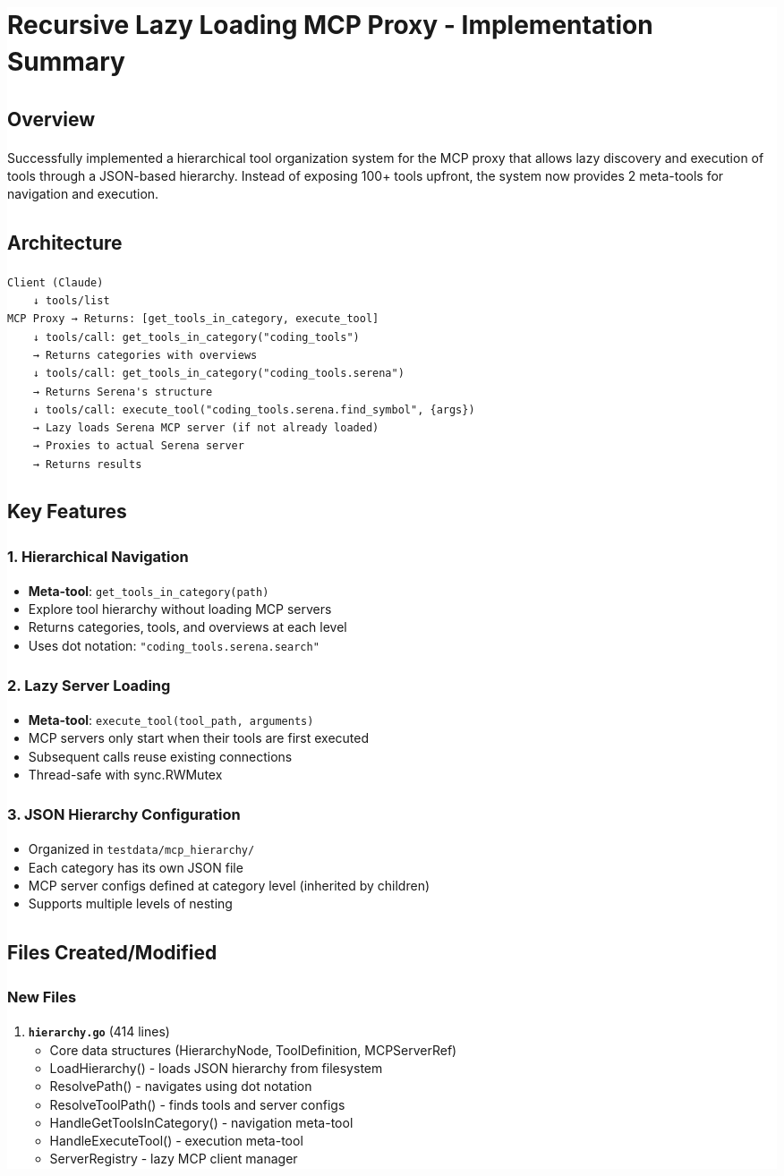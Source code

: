 # Recursive Lazy Loading MCP Proxy - Implementation Summary

## Overview

Successfully implemented a hierarchical tool organization system for the MCP proxy that allows lazy discovery and execution of tools through a JSON-based hierarchy. Instead of exposing 100+ tools upfront, the system now provides 2 meta-tools for navigation and execution.

## Architecture

```
Client (Claude)
    ↓ tools/list
MCP Proxy → Returns: [get_tools_in_category, execute_tool]
    ↓ tools/call: get_tools_in_category("coding_tools")
    → Returns categories with overviews
    ↓ tools/call: get_tools_in_category("coding_tools.serena")
    → Returns Serena's structure
    ↓ tools/call: execute_tool("coding_tools.serena.find_symbol", {args})
    → Lazy loads Serena MCP server (if not already loaded)
    → Proxies to actual Serena server
    → Returns results
```

## Key Features

### 1. Hierarchical Navigation
- **Meta-tool**: `get_tools_in_category(path)`
- Explore tool hierarchy without loading MCP servers
- Returns categories, tools, and overviews at each level
- Uses dot notation: `"coding_tools.serena.search"`

### 2. Lazy Server Loading
- **Meta-tool**: `execute_tool(tool_path, arguments)`
- MCP servers only start when their tools are first executed
- Subsequent calls reuse existing connections
- Thread-safe with sync.RWMutex

### 3. JSON Hierarchy Configuration
- Organized in `testdata/mcp_hierarchy/`
- Each category has its own JSON file
- MCP server configs defined at category level (inherited by children)
- Supports multiple levels of nesting

## Files Created/Modified

### New Files
1. **`hierarchy.go`** (414 lines)
   - Core data structures (HierarchyNode, ToolDefinition, MCPServerRef)
   - LoadHierarchy() - loads JSON hierarchy from filesystem
   - ResolvePath() - navigates using dot notation
   - ResolveToolPath() - finds tools and server configs
   - HandleGetToolsInCategory() - navigation meta-tool
   - HandleExecuteTool() - execution meta-tool
   - ServerRegistry - lazy MCP client manager
